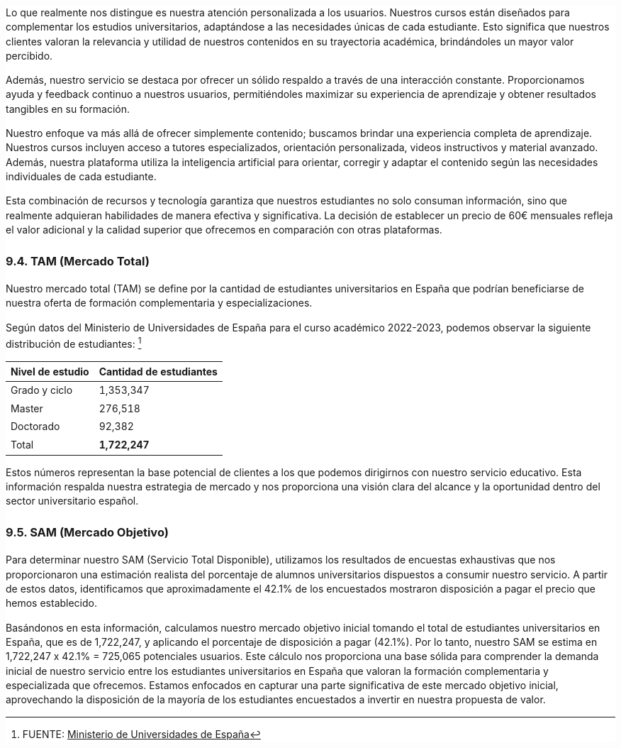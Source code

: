 Lo que realmente nos distingue es nuestra atención personalizada a los usuarios. Nuestros cursos están diseñados para complementar los estudios universitarios, adaptándose a las necesidades únicas de cada estudiante. Esto significa que nuestros clientes valoran la relevancia y utilidad de nuestros contenidos en su trayectoria académica, brindándoles un mayor valor percibido.

Además, nuestro servicio se destaca por ofrecer un sólido respaldo a través de una interacción constante. Proporcionamos ayuda y feedback continuo a nuestros usuarios, permitiéndoles maximizar su experiencia de aprendizaje y obtener resultados tangibles en su formación.

Nuestro enfoque va más allá de ofrecer simplemente contenido; buscamos brindar una experiencia completa de aprendizaje. Nuestros cursos incluyen acceso a tutores especializados, orientación personalizada, videos instructivos y material avanzado. Además, nuestra plataforma utiliza la inteligencia artificial para orientar, corregir y adaptar el contenido según las necesidades individuales de cada estudiante.

Esta combinación de recursos y tecnología garantiza que nuestros estudiantes no solo consuman información, sino que realmente adquieran habilidades de manera efectiva y significativa. La decisión de establecer un precio de 60€ mensuales refleja el valor adicional y la calidad superior que ofrecemos en comparación con otras plataformas.

### 9.4. TAM (Mercado Total)

Nuestro mercado total (TAM) se define por la cantidad de estudiantes universitarios en España que podrían beneficiarse de nuestra oferta de formación complementaria y especializaciones.

Según datos del Ministerio de Universidades de España para el curso académico 2022-2023, podemos observar la siguiente distribución de estudiantes: [^7]


| Nivel de estudio        | Cantidad de estudiantes |
|-------------------------|-------------------------|
| Grado y ciclo           |               1,353,347 |
| Master                  |                 276,518 |
| Doctorado               |                  92,382 |
| Total                   |           **1,722,247** |


[^7]: FUENTE: [Ministerio de Universidades de España](https://www.universidades.gob.es/wp-content/uploads/2023/06/Principales-resultados_EEU_2022-23.pdf)

Estos números representan la base potencial de clientes a los que podemos dirigirnos con nuestro servicio educativo. Esta información respalda nuestra estrategia de mercado y nos proporciona una visión clara del alcance y la oportunidad dentro del sector universitario español.

### 9.5. SAM (Mercado Objetivo)

Para determinar nuestro SAM (Servicio Total Disponible), utilizamos los resultados de encuestas exhaustivas que nos proporcionaron una estimación realista del porcentaje de alumnos universitarios dispuestos a consumir nuestro servicio. A partir de estos datos, identificamos que aproximadamente el 42.1% de los encuestados mostraron disposición a pagar el precio que hemos establecido.

Basándonos en esta información, calculamos nuestro mercado objetivo inicial tomando el total de estudiantes universitarios en España, que es de 1,722,247, y aplicando el porcentaje de disposición a pagar (42.1%). Por lo tanto, nuestro SAM se estima en 1,722,247 x 42.1% = 725,065 potenciales usuarios.
Este cálculo nos proporciona una base sólida para comprender la demanda inicial de nuestro servicio entre los estudiantes universitarios en España que valoran la formación complementaria y especializada que ofrecemos. Estamos enfocados en capturar una parte significativa de este mercado objetivo inicial, aprovechando la disposición de la mayoría de los estudiantes encuestados a invertir en nuestra propuesta de valor.


[^1]: FUENTE: [OBS Business School -El Estudiante Universitario en Línea. Tendencias y Perspectivas.](https://marketing.onlinebschool.es/Prensa/Informes/Informe%20OBS%20E-learning%202022.pdf)
[^2]: FUENTE: [fastercapital.com](https://fastercapital.com/es/contenido/Tasas-de-retencion-de-cursos--Tasas-de-retencion-de-cursos--una-metrica-clave-para-el-exito-del-marketing.html)
[^3]: FUENTE:[OBS Business School - Tendencias y Percepciones sobre la Educación en Línea y la Adopción de Tecnologías Educativas](https://www.obsbusiness.school/sites/obsbusiness.school/files/media_files/Informe%20OBS%20E-Learning%202023.pdf)
[^4]: FUENTE: [coursera.org](https://www.coursera.org/)
[^5]: FUENTE: [udemy.com](https://www.udemy.com/)
[^6]: FUENTE: [es.duolingo.com](https://es.duolingo.com/)
[^8]: FUENTE: [GoTo](https://support.goto.com/es/joinme/help/what-are-the-bandwidth-requirements)
[^9]: FUENTE: [¿Cuánto cuesta Facebook Ads?](https://neoattack.com/blog/cuanto-cuesta-facebook-ads/#:~:text=tipo%20de%20empresas.-,Cu%C3%A1nto%20cuesta%20Facebook%20Ads%20en%20Espa%C3%B1a,entre%200.5%20y%203%E2%82%AC.)
[^10]: FUENTE: [Cuánto cuesta la publicidad en Instagram en España?](https://dinamizadigital.com/cuanto-cuesta-la-publicidad-en-instagram/)
[^11]: FUENTE: [Facebook Ad Benchmarks for YOUR Industry.](https://www.wordstream.com/blog/ws/2017/02/28/facebook-advertising-benchmarks)
[^12]: FUENTE: [Facebook Ad Benchmarks for YOUR Industry.](https://www.wordstream.com/blog/ws/2017/02/28/facebook-advertising-benchmarks)
[^13]: FUENTE: [2022 Google Ads & Microsoft Ads Benchmarks for Every Industry.](https://www.wordstream.com/blog/ws/2022/05/18/search-advertising-benchmarks)
[^14]: FUENTE: [2022 Google Ads & Microsoft Ads Benchmarks for Every Industry.](https://www.wordstream.com/blog/ws/2022/05/18/search-advertising-benchmarks)
[^15]: FUENTE: [Instagram Ads: ¿Cómo crearlos en 2023 para convertir?](https://visme.co/blog/es/instagram-ads/)
[^16]: FUENTE: [Instagram Analytics](https://lorenzo-gonzalez.com/instagram-analytics-las-9-metricas-mas-importantes-para-medir-tu-exito/#:~:text=Tasas%20de%20clics%20de%20anuncios%20(CTR),-El%20objetivo%20principal&text=Las%20tasas%20de%20clics%20promedio,%2C52%25%2Cseg%C3%BAn%20Adstage.)
[^17]: FUENTE: [idealista.com](https://www.idealista.com/inmueble/104686841/)
[^18]: FUENTE: [ibm.com](https://www.ibm.com/es-es/products/power-s1014)